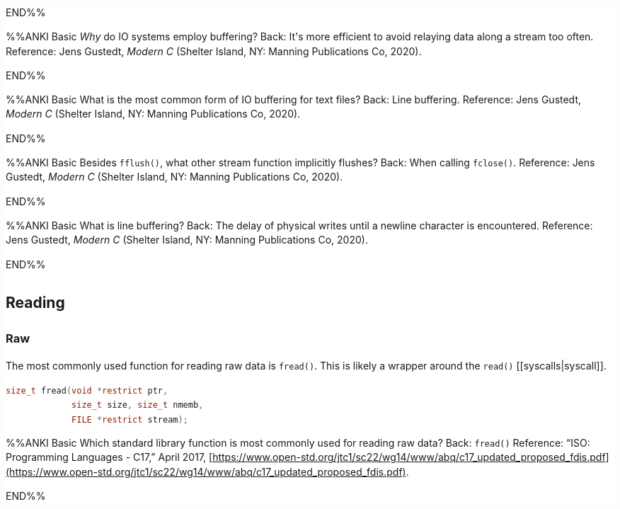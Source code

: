 END%%

%%ANKI
Basic
*Why* do IO systems employ buffering?
Back: It's more efficient to avoid relaying data along a stream too often.
Reference: Jens Gustedt, _Modern C_ (Shelter Island, NY: Manning Publications Co, 2020).

END%%

%%ANKI
Basic
What is the most common form of IO buffering for text files?
Back: Line buffering.
Reference: Jens Gustedt, _Modern C_ (Shelter Island, NY: Manning Publications Co, 2020).

END%%

%%ANKI
Basic
Besides `fflush()`, what other stream function implicitly flushes?
Back: When calling `fclose()`.
Reference: Jens Gustedt, _Modern C_ (Shelter Island, NY: Manning Publications Co, 2020).

END%%

%%ANKI
Basic
What is line buffering?
Back: The delay of physical writes until a newline character is encountered.
Reference: Jens Gustedt, _Modern C_ (Shelter Island, NY: Manning Publications Co, 2020).

END%%

## Reading

### Raw

The most commonly used function for reading raw data is `fread()`. This is likely a wrapper around the `read()` [[syscalls|syscall]].

```c
size_t fread(void *restrict ptr,
             size_t size, size_t nmemb,
             FILE *restrict stream);
```

%%ANKI
Basic
Which standard library function is most commonly used for reading raw data?
Back: `fread()`
Reference: “ISO: Programming Languages - C17,” April 2017, [https://www.open-std.org/jtc1/sc22/wg14/www/abq/c17_updated_proposed_fdis.pdf](https://www.open-std.org/jtc1/sc22/wg14/www/abq/c17_updated_proposed_fdis.pdf).

END%%
